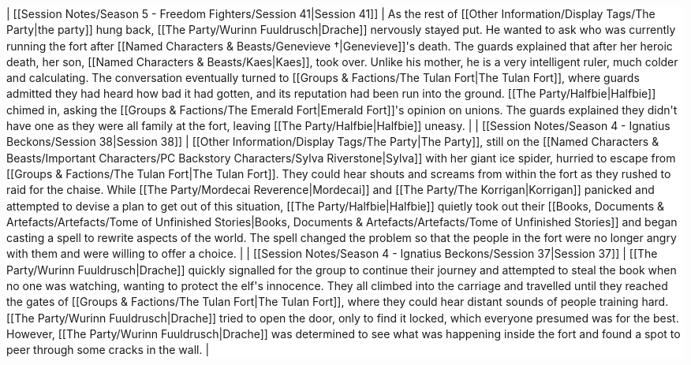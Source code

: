 | [[Session Notes/Season 5 - Freedom Fighters/Session 41\|Session 41]]              | As the rest of [[Other Information/Display Tags/The Party\|the party]] hung back, [[The Party/Wurinn Fuuldrusch\|Drache]] nervously stayed put. He wanted to ask who was currently running the fort after [[Named Characters & Beasts/Genevieve †\|Genevieve]]'s death. The guards explained that after her heroic death, her son, [[Named Characters & Beasts/Kaes\|Kaes]], took over. Unlike his mother, he is a very intelligent ruler, much colder and calculating. The conversation eventually turned to [[Groups & Factions/The Tulan Fort\|The Tulan Fort]], where guards admitted they had heard how bad it had gotten, and its reputation had been run into the ground. [[The Party/Halfbie\|Halfbie]] chimed in, asking the [[Groups & Factions/The Emerald Fort\|Emerald Fort]]'s opinion on unions. The guards explained they didn't have one as they were all family at the fort, leaving [[The Party/Halfbie\|Halfbie]] uneasy.                                                                                                                                                                                                                                                                                                                                                                                                                                                                                                                                                                                                                                                                       |
| [[Session Notes/Season 4 - Ignatius Beckons/Session 38\|Session 38]]              | [[Other Information/Display Tags/The Party\|The Party]], still on the [[Named Characters & Beasts/Important Characters/PC Backstory Characters/Sylva Riverstone\|Sylva]] with her giant ice spider, hurried to escape from [[Groups & Factions/The Tulan Fort\|The Tulan Fort]]. They could hear shouts and screams from within the fort as they rushed to raid for the chaise. While [[The Party/Mordecai Reverence\|Mordecai]] and [[The Party/The Korrigan\|Korrigan]] panicked and attempted to devise a plan to get out of this situation, [[The Party/Halfbie\|Halfbie]] quietly took out their [[Books, Documents & Artefacts/Artefacts/Tome of Unfinished Stories\|Books, Documents & Artefacts/Artefacts/Tome of Unfinished Stories]] and began casting a spell to rewrite aspects of the world. The spell changed the problem so that the people in the fort were no longer angry with them and were willing to offer a choice.                                                                                                                                                                                                                                                                                                                                                                                                                                                                                                                                                                                                                                                                                                                                |
| [[Session Notes/Season 4 - Ignatius Beckons/Session 37\|Session 37]]              | [[The Party/Wurinn Fuuldrusch\|Drache]] quickly signalled for the group to continue their journey and attempted to steal the book when no one was watching, wanting to protect the elf's innocence. They all climbed into the carriage and travelled until they reached the gates of [[Groups & Factions/The Tulan Fort\|The Tulan Fort]], where they could hear distant sounds of people training hard. [[The Party/Wurinn Fuuldrusch\|Drache]] tried to open the door, only to find it locked, which everyone presumed was for the best. However, [[The Party/Wurinn Fuuldrusch\|Drache]] was determined to see what was happening inside the fort and found a spot to peer through some cracks in the wall.                                                                                                                                                                                                                                                                                                                                                                                                                                                                                                                                                                                                                                                                                                                                                              |